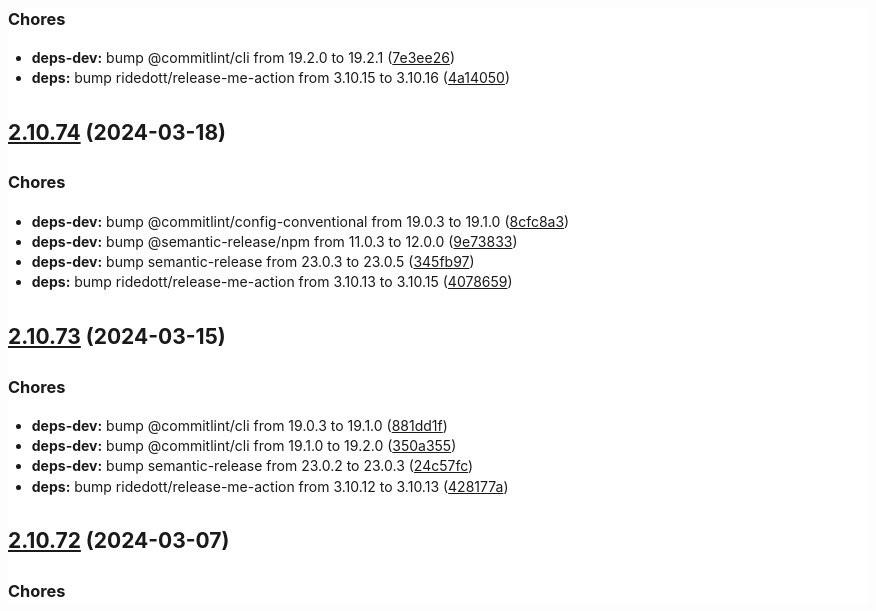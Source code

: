 ### Chores

- **deps-dev:** bump @commitlint/cli from 19.2.0 to 19.2.1
  ([7e3ee26](https://github.com/ridedott/merge-me-action/commit/7e3ee262a2fccd3cca2aa718b56a7e311603cbc5))
- **deps:** bump ridedott/release-me-action from 3.10.15 to 3.10.16
  ([4a14050](https://github.com/ridedott/merge-me-action/commit/4a1405085b6619367a22cf068a1d63322ab6d3c6))

## [2.10.74](https://github.com/ridedott/merge-me-action/compare/v2.10.73...v2.10.74) (2024-03-18)

### Chores

- **deps-dev:** bump @commitlint/config-conventional from 19.0.3 to 19.1.0
  ([8cfc8a3](https://github.com/ridedott/merge-me-action/commit/8cfc8a38e083e767fa40c663d3e11bb2f980f50c))
- **deps-dev:** bump @semantic-release/npm from 11.0.3 to 12.0.0
  ([9e73833](https://github.com/ridedott/merge-me-action/commit/9e73833085bb0e427ace3d5a1526e59e800f6698))
- **deps-dev:** bump semantic-release from 23.0.3 to 23.0.5
  ([345fb97](https://github.com/ridedott/merge-me-action/commit/345fb9731226a697b1d3ae66ba32f5378bcff0a2))
- **deps:** bump ridedott/release-me-action from 3.10.13 to 3.10.15
  ([4078659](https://github.com/ridedott/merge-me-action/commit/4078659a4ab7e3f1b75b678d09852b22615e5618))

## [2.10.73](https://github.com/ridedott/merge-me-action/compare/v2.10.72...v2.10.73) (2024-03-15)

### Chores

- **deps-dev:** bump @commitlint/cli from 19.0.3 to 19.1.0
  ([881dd1f](https://github.com/ridedott/merge-me-action/commit/881dd1f781d5b8473cd4b00ed70fe8ec31d39c42))
- **deps-dev:** bump @commitlint/cli from 19.1.0 to 19.2.0
  ([350a355](https://github.com/ridedott/merge-me-action/commit/350a3555ee29ecb20a311e19e26558a7b3e5892a))
- **deps-dev:** bump semantic-release from 23.0.2 to 23.0.3
  ([24c57fc](https://github.com/ridedott/merge-me-action/commit/24c57fc058802ca2c3b14a876f95c32f92ae2e04))
- **deps:** bump ridedott/release-me-action from 3.10.12 to 3.10.13
  ([428177a](https://github.com/ridedott/merge-me-action/commit/428177a543412753caba4901a5f2acdeb63f1eef))

## [2.10.72](https://github.com/ridedott/merge-me-action/compare/v2.10.71...v2.10.72) (2024-03-07)

### Chores
